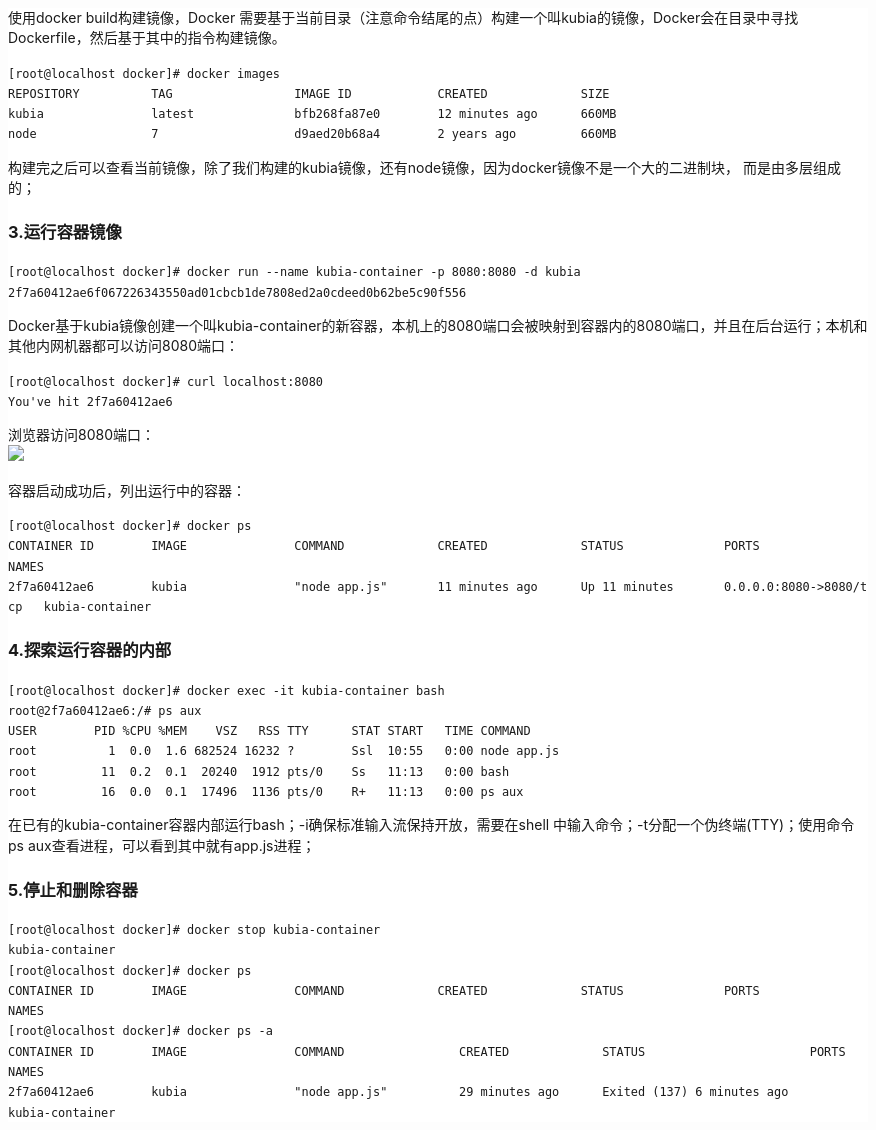 使用docker build构建镜像，Docker 需要基于当前目录（注意命令结尾的点）构建一个叫kubia的镜像，Docker会在目录中寻找Dockerfile，然后基于其中的指令构建镜像。

```
[root@localhost docker]# docker images
REPOSITORY          TAG                 IMAGE ID            CREATED             SIZE
kubia               latest              bfb268fa87e0        12 minutes ago      660MB
node                7                   d9aed20b68a4        2 years ago         660MB
```

构建完之后可以查看当前镜像，除了我们构建的kubia镜像，还有node镜像，因为docker镜像不是一个大的二进制块， 而是由多层组成的；

### 3.运行容器镜像

```
[root@localhost docker]# docker run --name kubia-container -p 8080:8080 -d kubia
2f7a60412ae6f067226343550ad01cbcb1de7808ed2a0cdeed0b62be5c90f556
```

Docker基于kubia镜像创建一个叫kubia-container的新容器，本机上的8080端口会被映射到容器内的8080端口，并且在后台运行；本机和其他内网机器都可以访问8080端口：

```
[root@localhost docker]# curl localhost:8080
You've hit 2f7a60412ae6
```

浏览器访问8080端口：  
![](https://oscimg.oschina.net/oscnet/up-156894233ad70ced392071904ea8b365318.png)

容器启动成功后，列出运行中的容器：

```
[root@localhost docker]# docker ps
CONTAINER ID        IMAGE               COMMAND             CREATED             STATUS              PORTS                    NAMES
2f7a60412ae6        kubia               "node app.js"       11 minutes ago      Up 11 minutes       0.0.0.0:8080->8080/tcp   kubia-container
```

### 4.探索运行容器的内部

```
[root@localhost docker]# docker exec -it kubia-container bash
root@2f7a60412ae6:/# ps aux
USER        PID %CPU %MEM    VSZ   RSS TTY      STAT START   TIME COMMAND
root          1  0.0  1.6 682524 16232 ?        Ssl  10:55   0:00 node app.js
root         11  0.2  0.1  20240  1912 pts/0    Ss   11:13   0:00 bash
root         16  0.0  0.1  17496  1136 pts/0    R+   11:13   0:00 ps aux
```

在已有的kubia-container容器内部运行bash；-i确保标准输入流保持开放，需要在shell 中输入命令；-t分配一个伪终端(TTY)；使用命令ps aux查看进程，可以看到其中就有app.js进程；

### 5.停止和删除容器

```
[root@localhost docker]# docker stop kubia-container
kubia-container
[root@localhost docker]# docker ps
CONTAINER ID        IMAGE               COMMAND             CREATED             STATUS              PORTS               NAMES
[root@localhost docker]# docker ps -a
CONTAINER ID        IMAGE               COMMAND                CREATED             STATUS                       PORTS               NAMES
2f7a60412ae6        kubia               "node app.js"          29 minutes ago      Exited (137) 6 minutes ago                       kubia-container
```
